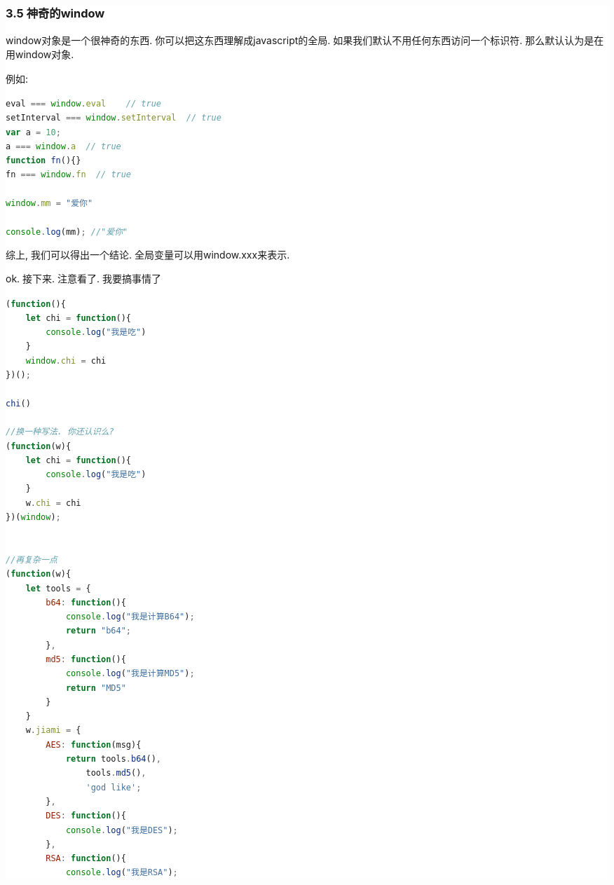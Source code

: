 

### 3.5 神奇的window

window对象是一个很神奇的东西. 你可以把这东西理解成javascript的全局. 如果我们默认不用任何东西访问一个标识符. 那么默认认为是在用window对象. 

例如: 

```js
eval === window.eval    // true
setInterval === window.setInterval  // true
var a = 10; 
a === window.a  // true
function fn(){}
fn === window.fn  // true

window.mm = "爱你"

console.log(mm); //"爱你"
```

综上,  我们可以得出一个结论. 全局变量可以用window.xxx来表示. 

ok. 接下来. 注意看了. 我要搞事情了

```js
(function(){
    let chi = function(){
        console.log("我是吃")
    }
    window.chi = chi
})();

chi()

//换一种写法. 你还认识么?
(function(w){
    let chi = function(){
        console.log("我是吃")
    }
    w.chi = chi
})(window);


//再复杂一点
(function(w){
    let tools = {
        b64: function(){
            console.log("我是计算B64");
            return "b64";
        },
        md5: function(){
            console.log("我是计算MD5");
            return "MD5"
        }
    }
    w.jiami = {
        AES: function(msg){
            return tools.b64(),
                tools.md5(),
                'god like';
        },
        DES: function(){
            console.log("我是DES");
        },
        RSA: function(){
            console.log("我是RSA");
```
